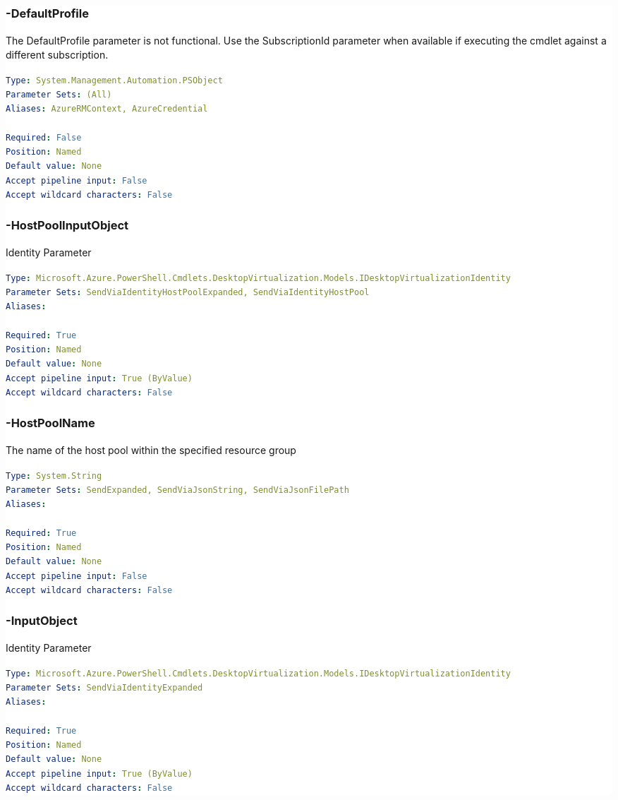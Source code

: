 ### -DefaultProfile
The DefaultProfile parameter is not functional.
Use the SubscriptionId parameter when available if executing the cmdlet against a different subscription.

```yaml
Type: System.Management.Automation.PSObject
Parameter Sets: (All)
Aliases: AzureRMContext, AzureCredential

Required: False
Position: Named
Default value: None
Accept pipeline input: False
Accept wildcard characters: False
```

### -HostPoolInputObject
Identity Parameter

```yaml
Type: Microsoft.Azure.PowerShell.Cmdlets.DesktopVirtualization.Models.IDesktopVirtualizationIdentity
Parameter Sets: SendViaIdentityHostPoolExpanded, SendViaIdentityHostPool
Aliases:

Required: True
Position: Named
Default value: None
Accept pipeline input: True (ByValue)
Accept wildcard characters: False
```

### -HostPoolName
The name of the host pool within the specified resource group

```yaml
Type: System.String
Parameter Sets: SendExpanded, SendViaJsonString, SendViaJsonFilePath
Aliases:

Required: True
Position: Named
Default value: None
Accept pipeline input: False
Accept wildcard characters: False
```

### -InputObject
Identity Parameter

```yaml
Type: Microsoft.Azure.PowerShell.Cmdlets.DesktopVirtualization.Models.IDesktopVirtualizationIdentity
Parameter Sets: SendViaIdentityExpanded
Aliases:

Required: True
Position: Named
Default value: None
Accept pipeline input: True (ByValue)
Accept wildcard characters: False
```
